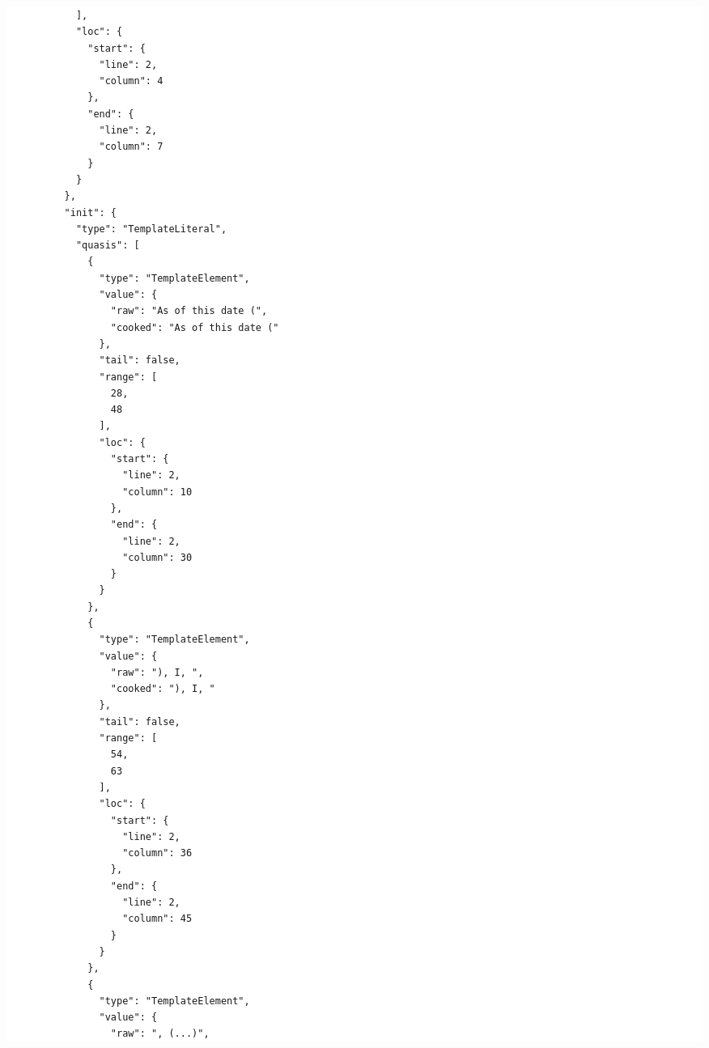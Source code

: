 ```
            ],
            "loc": {
              "start": {
                "line": 2,
                "column": 4
              },
              "end": {
                "line": 2,
                "column": 7
              }
            }
          },
          "init": {
            "type": "TemplateLiteral",
            "quasis": [
              {
                "type": "TemplateElement",
                "value": {
                  "raw": "As of this date (",
                  "cooked": "As of this date ("
                },
                "tail": false,
                "range": [
                  28,
                  48
                ],
                "loc": {
                  "start": {
                    "line": 2,
                    "column": 10
                  },
                  "end": {
                    "line": 2,
                    "column": 30
                  }
                }
              },
              {
                "type": "TemplateElement",
                "value": {
                  "raw": "), I, ",
                  "cooked": "), I, "
                },
                "tail": false,
                "range": [
                  54,
                  63
                ],
                "loc": {
                  "start": {
                    "line": 2,
                    "column": 36
                  },
                  "end": {
                    "line": 2,
                    "column": 45
                  }
                }
              },
              {
                "type": "TemplateElement",
                "value": {
                  "raw": ", (...)",
```